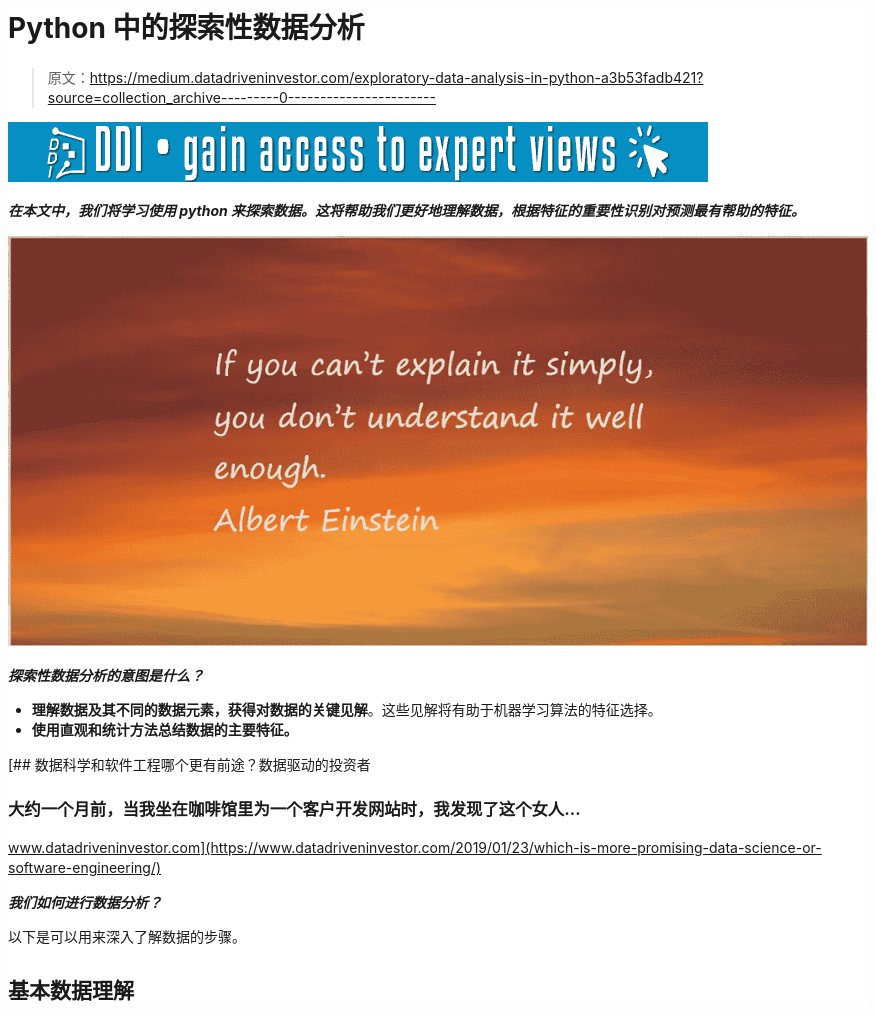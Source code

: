 # Python 中的探索性数据分析

> 原文：<https://medium.datadriveninvestor.com/exploratory-data-analysis-in-python-a3b53fadb421?source=collection_archive---------0----------------------->

[![](img/76f2725711b944fe2ffedd6760a041a7.png)](http://www.track.datadriveninvestor.com/1B9E)

***在本文中，我们将学习使用 python 来探索数据。这将帮助我们更好地理解数据，根据特征的重要性识别对预测最有帮助的特征。***

![](img/9d42274dc807bff7e009673c48959188.png)

***探索性数据分析的意图是什么？***

*   **理解数据及其不同的数据元素，获得对数据的关键见解**。这些见解将有助于机器学习算法的特征选择。
*   **使用直观和统计方法总结数据的主要特征。**

[](https://www.datadriveninvestor.com/2019/01/23/which-is-more-promising-data-science-or-software-engineering/) [## 数据科学和软件工程哪个更有前途？数据驱动的投资者

### 大约一个月前，当我坐在咖啡馆里为一个客户开发网站时，我发现了这个女人…

www.datadriveninvestor.com](https://www.datadriveninvestor.com/2019/01/23/which-is-more-promising-data-science-or-software-engineering/) 

***我们如何进行数据分析？***

以下是可以用来深入了解数据的步骤。

## 基本数据理解
